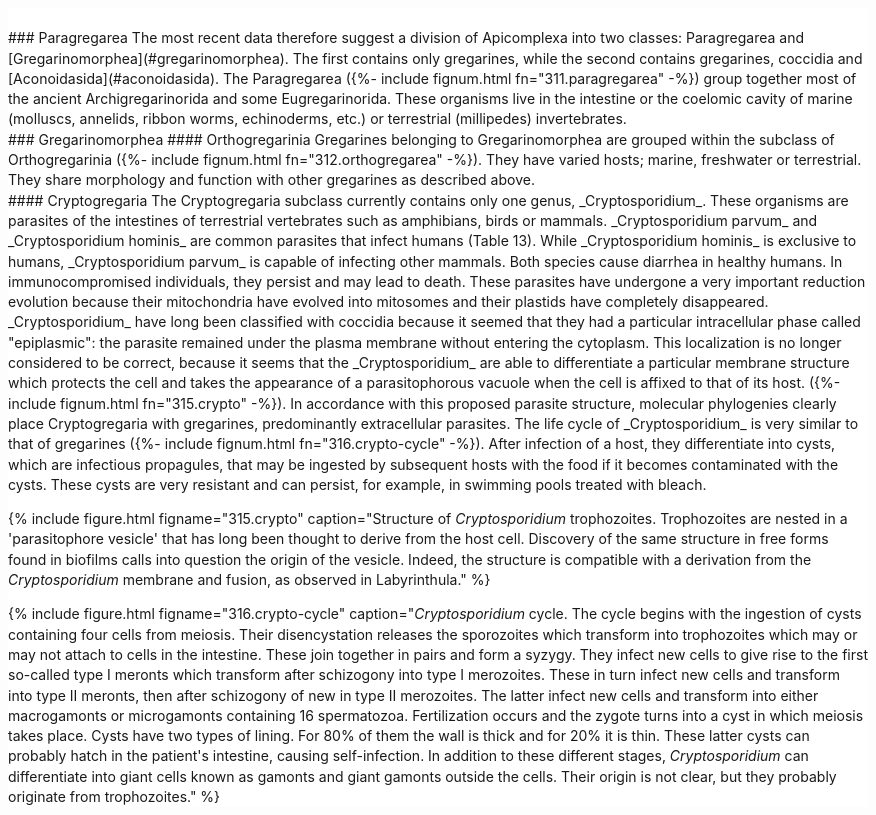 <br>
### Paragregarea
The most recent data therefore suggest a division of Apicomplexa into two classes: Paragregarea and [Gregarinomorphea](#gregarinomorphea). The first contains only gregarines, while the second contains gregarines, coccidia and [Aconoidasida](#aconoidasida). The Paragregarea ({%- include fignum.html fn="311.paragregarea" -%}) group together most of the ancient Archigregarinorida and some Eugregarinorida. These organisms live in the intestine or the coelomic cavity of marine (molluscs, annelids, ribbon worms, echinoderms, etc.) or terrestrial (millipedes) invertebrates.

<br>
### Gregarinomorphea
#### Orthogregarinia
Gregarines belonging to Gregarinomorphea are grouped within the subclass of Orthogregarinia ({%- include fignum.html fn="312.orthogregarea" -%}). They have varied hosts; marine, freshwater or terrestrial. They share morphology and function with other gregarines as described above.

<br>
#### Cryptogregaria
The Cryptogregaria subclass currently contains only one genus, _Cryptosporidium_. These organisms are parasites of the intestines of terrestrial vertebrates such as amphibians, birds or mammals. _Cryptosporidium parvum_ and _Cryptosporidium hominis_ are common parasites that infect humans (Table 13). While _Cryptosporidium hominis_ is exclusive to humans, _Cryptosporidium parvum_ is capable of infecting other mammals. Both species cause diarrhea in healthy humans. In immunocompromised individuals, they persist and may lead to death. These parasites have undergone a very important reduction evolution because their mitochondria have evolved into mitosomes and their plastids have completely disappeared. _Cryptosporidium_ have long been classified with coccidia because it seemed that they had a particular intracellular phase called "epiplasmic": the parasite remained under the plasma membrane without entering the cytoplasm. This localization is no longer considered to be correct, because it seems that the _Cryptosporidium_ are able to differentiate a particular membrane structure which protects the cell and takes the appearance of a parasitophorous vacuole when the cell is affixed to that of its host. ({%- include fignum.html fn="315.crypto" -%}). In accordance with this proposed parasite structure, molecular phylogenies clearly place Cryptogregaria with gregarines, predominantly extracellular parasites. The life cycle of _Cryptosporidium_ is very similar to that of gregarines ({%- include fignum.html fn="316.crypto-cycle" -%}). After infection of a host, they differentiate into cysts, which are infectious propagules, that may be ingested by subsequent hosts with the food if it becomes contaminated with the cysts. These cysts are very resistant and can persist, for example, in swimming pools treated with bleach.

{% include figure.html figname="315.crypto" caption="Structure of <i>Cryptosporidium</i> trophozoites. Trophozoites are nested in a 'parasitophore vesicle' that has long been thought to derive from the host cell. Discovery of the same structure in free forms found in biofilms calls into question the origin of the vesicle. Indeed, the structure is compatible with a derivation from the <i>Cryptosporidium</i> membrane and fusion, as observed in Labyrinthula." %}

{% include figure.html figname="316.crypto-cycle" caption="<i>Cryptosporidium</i> cycle. The cycle begins with the ingestion of cysts containing four cells from meiosis. Their disencystation releases the sporozoites which transform into trophozoites which may or may not attach to cells in the intestine. These join together in pairs and form a syzygy. They infect new cells to give rise to the first so-called type I meronts which transform after schizogony into type I merozoites. These in turn infect new cells and transform into type II meronts, then after schizogony of new in type II merozoites. The latter infect new cells and transform into either macrogamonts or microgamonts containing 16 spermatozoa. Fertilization occurs and the zygote turns into a cyst in which meiosis takes place. Cysts have two types of lining. For 80% of them the wall is thick and for 20% it is thin. These latter cysts can probably hatch in the patient's intestine, causing self-infection. In addition to these different stages, <i>Cryptosporidium</i> can differentiate into giant cells known as gamonts and giant gamonts outside the cells. Their origin is not clear, but they probably originate from trophozoites." %}
